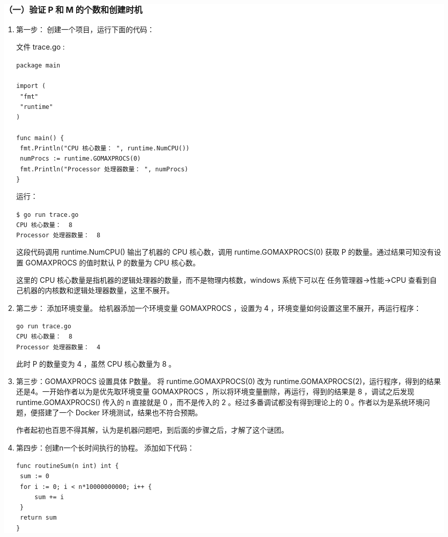 ### （一）验证 P 和 M 的个数和创建时机
1. 第一步： 创建一个项目，运行下面的代码：

   文件 trace.go :
   ```
   package main
   
   import (
   	"fmt"
   	"runtime"
   )
   
   func main() {
   	fmt.Println("CPU 核心数量： ", runtime.NumCPU())
   	numProcs := runtime.GOMAXPROCS(0)
   	fmt.Println("Processor 处理器数量： ", numProcs)
   }
   ```
   
   运行：
   ```
   $ go run trace.go
   CPU 核心数量：  8
   Processor 处理器数量：  8
   ```
   
   这段代码调用 runtime.NumCPU() 输出了机器的 CPU 核心数，调用 runtime.GOMAXPROCS(0) 获取 P 的数量。通过结果可知没有设置 GOMAXPROCS 的值时默认 P 的数量为 CPU 核心数。
   
   这里的 CPU 核心数量是指机器的逻辑处理器的数量，而不是物理内核数，windows 系统下可以在 任务管理器->性能->CPU 查看到自己机器的内核数和逻辑处理器数量，这里不展开。

2. 第二步： 添加环境变量。
   给机器添加一个环境变量 GOMAXPROCS ，设置为 4 ，环境变量如何设置这里不展开，再运行程序：
   ```
   go run trace.go
   CPU 核心数量：  8
   Processor 处理器数量：  4
   ```
   
   此时 P 的数量变为 4 ，虽然 CPU 核心数量为 8 。
   
3. 第三步：GOMAXPROCS 设置具体 P数量。
   将 runtime.GOMAXPROCS(0) 改为 runtime.GOMAXPROCS(2)，运行程序，得到的结果还是4。一开始作者以为是优先取环境变量 GOMAXPROCS ，所以将环境变量删除，再运行，得到的结果是 8 ，调试之后发现 runtime.GOMAXPROCS() 传入的 n 直接就是 0 ，而不是传入的 2 。经过多番调试都没有得到理论上的 0 。作者以为是系统环境问题，便搭建了一个 Docker 环境测试，结果也不符合预期。
   
   作者起初也百思不得其解，认为是机器问题吧，到后面的步骤之后，才解了这个谜团。

4. 第四步：创建n一个长时间执行的协程。
   添加如下代码：
   ```
   func routineSum(n int) int {
   	sum := 0
   	for i := 0; i < n*10000000000; i++ {
   		sum += i
   	}
   	return sum
   }
   ```
